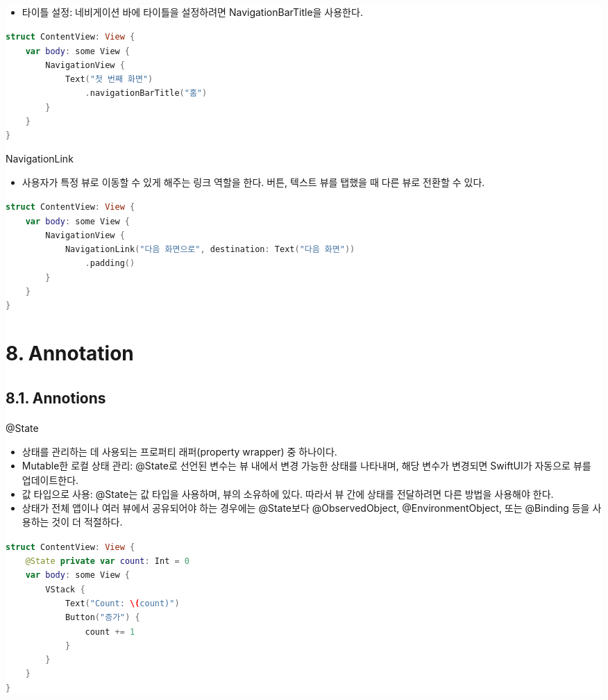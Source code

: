 - 타이틀 설정: 네비게이션 바에 타이틀을 설정하려면
NavigationBarTitle을 사용한다.

```swift
struct ContentView: View {
	var body: some View {
		NavigationView {
			Text("첫 번째 화면")
				.navigationBarTitle("홈")
		}
	}
}
```

NavigationLink

- 사용자가 특정 뷰로 이동할 수 있게 해주는 링크 역할을 한다. 버튼,
텍스트 뷰를 탭했을 때 다른 뷰로 전환할 수 있다.

```swift
struct ContentView: View {
	var body: some View {
		NavigationView {
			NavigationLink("다음 화면으로", destination: Text("다음 화면"))
				.padding()
		}
	}
}
```

# 8. Annotation

## 8.1. Annotions

@State

- 상태를 관리하는 데 사용되는 프로퍼티 래퍼(property wrapper) 중
하나이다.
- Mutable한 로컬 상태 관리: @State로 선언된 변수는 뷰 내에서 변경 가능한
상태를 나타내며, 해당 변수가 변경되면 SwiftUI가 자동으로 뷰를
업데이트한다.
- 값 타입으로 사용: @State는 값 타입을 사용하며, 뷰의 소유하에
있다. 따라서 뷰 간에 상태를 전달하려면 다른 방법을 사용해야 한다.
- 상태가 전체 앱이나 여러 뷰에서 공유되어야 하는 경우에는 @State보다 @ObservedObject,
@EnvironmentObject, 또는 @Binding 등을 사용하는 것이
더 적절하다.

```swift
struct ContentView: View {
	@State private var count: Int = 0
	var body: some View {
		VStack {
			Text("Count: \(count)")
			Button("증가") {
				count += 1
			}
		}
	}
}
```
